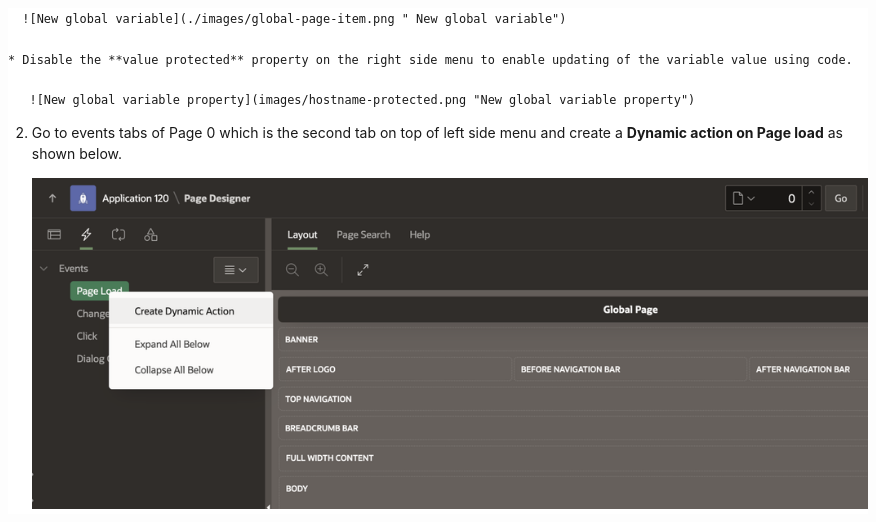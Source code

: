       ![New global variable](./images/global-page-item.png " New global variable")

    * Disable the **value protected** property on the right side menu to enable updating of the variable value using code.

       ![New global variable property](images/hostname-protected.png "New global variable property")

2. Go to events tabs of Page 0 which is the second tab on top of left side menu and create a **Dynamic action on Page load** as shown below.

      ![New global variable action](images/hostname-dynamic-actn.png "New global variable action")
